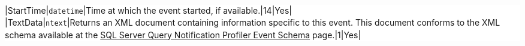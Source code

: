 |StartTime|`datetime`|Time at which the event started, if available.|14|Yes|  
|TextData|`ntext`|Returns an XML document containing information specific to this event. This document conforms to the XML schema available at the [SQL Server Query Notification Profiler Event Schema](http://go.microsoft.com/fwlink/?LinkId=63331) page.|1|Yes|  
  
  
